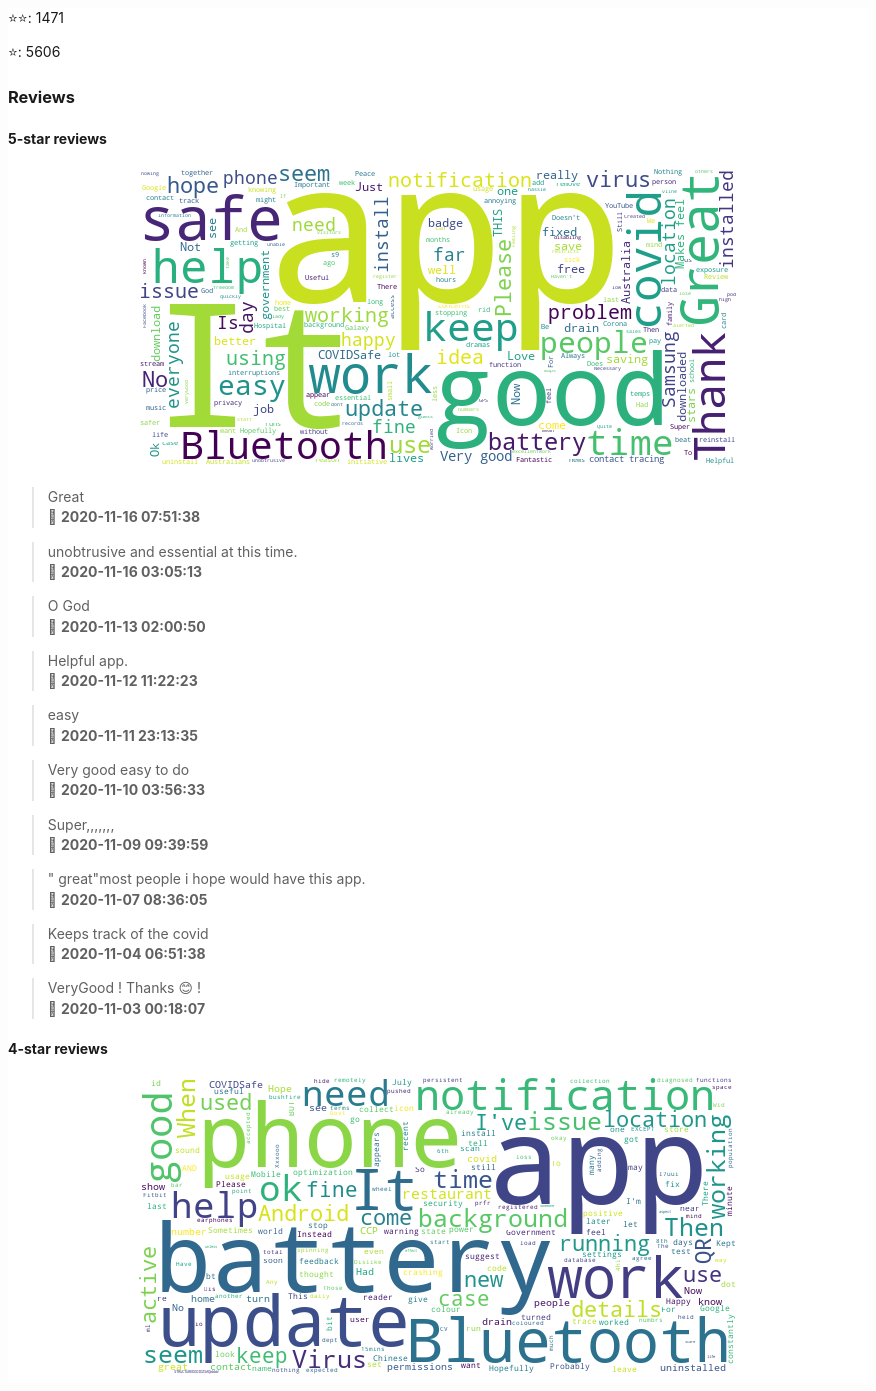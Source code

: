 :star::star:: 1471

:star:: 5606

### Reviews 

#### 5-star reviews

<p align="center">
<img src="5_star_reviews_wordcloud.png" alt="au.gov.health.covidsafe 5 reviews"/>
</p>

> Great<br> :date: __2020-11-16 07:51:38__

> unobtrusive and essential at this time.<br> :date: __2020-11-16 03:05:13__

> O God<br> :date: __2020-11-13 02:00:50__

> Helpful app.<br> :date: __2020-11-12 11:22:23__

> easy<br> :date: __2020-11-11 23:13:35__

> Very good easy to do<br> :date: __2020-11-10 03:56:33__

> Super,,,,,,,<br> :date: __2020-11-09 09:39:59__

> " great"most people i hope would have this app.<br> :date: __2020-11-07 08:36:05__

> Keeps track of the covid<br> :date: __2020-11-04 06:51:38__

> VeryGood ! Thanks 😊 !<br> :date: __2020-11-03 00:18:07__



#### 4-star reviews

<p align="center">
<img src="4_star_reviews_wordcloud.png" alt="au.gov.health.covidsafe 4 reviews"/>
</p>